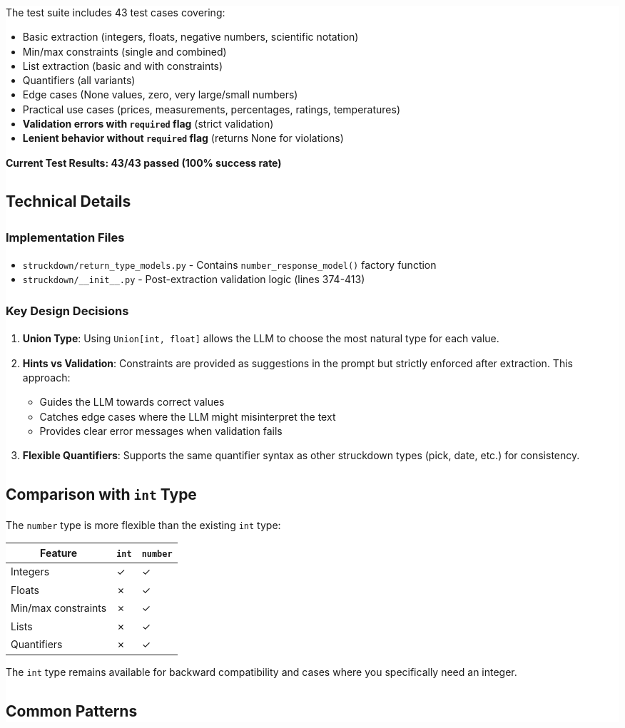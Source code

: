 The test suite includes 43 test cases covering:
- Basic extraction (integers, floats, negative numbers, scientific notation)
- Min/max constraints (single and combined)
- List extraction (basic and with constraints)
- Quantifiers (all variants)
- Edge cases (None values, zero, very large/small numbers)
- Practical use cases (prices, measurements, percentages, ratings, temperatures)
- **Validation errors with `required` flag** (strict validation)
- **Lenient behavior without `required` flag** (returns None for violations)

**Current Test Results: 43/43 passed (100% success rate)**

## Technical Details

### Implementation Files

- `struckdown/return_type_models.py` - Contains `number_response_model()` factory function
- `struckdown/__init__.py` - Post-extraction validation logic (lines 374-413)

### Key Design Decisions

1. **Union Type**: Using `Union[int, float]` allows the LLM to choose the most natural type for each value.

2. **Hints vs Validation**: Constraints are provided as suggestions in the prompt but strictly enforced after extraction. This approach:
   - Guides the LLM towards correct values
   - Catches edge cases where the LLM might misinterpret the text
   - Provides clear error messages when validation fails

3. **Flexible Quantifiers**: Supports the same quantifier syntax as other struckdown types (pick, date, etc.) for consistency.

## Comparison with `int` Type

The `number` type is more flexible than the existing `int` type:

| Feature | `int` | `number` |
|---------|-------|----------|
| Integers | ✓ | ✓ |
| Floats | ✗ | ✓ |
| Min/max constraints | ✗ | ✓ |
| Lists | ✗ | ✓ |
| Quantifiers | ✗ | ✓ |

The `int` type remains available for backward compatibility and cases where you specifically need an integer.

## Common Patterns
